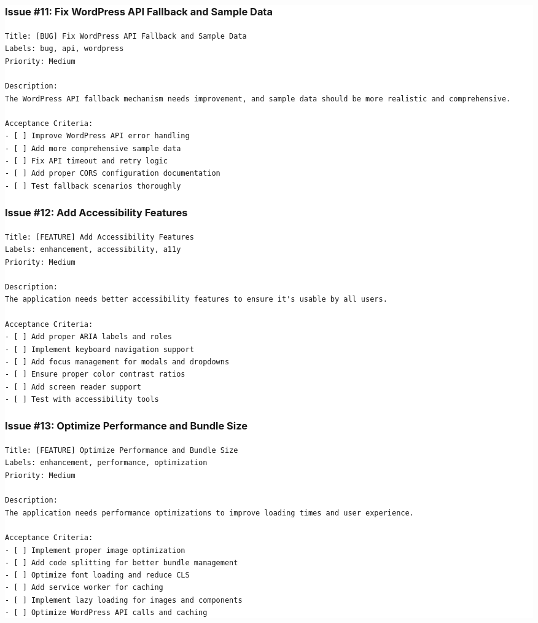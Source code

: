### Issue #11: Fix WordPress API Fallback and Sample Data
```
Title: [BUG] Fix WordPress API Fallback and Sample Data
Labels: bug, api, wordpress
Priority: Medium

Description:
The WordPress API fallback mechanism needs improvement, and sample data should be more realistic and comprehensive.

Acceptance Criteria:
- [ ] Improve WordPress API error handling
- [ ] Add more comprehensive sample data
- [ ] Fix API timeout and retry logic
- [ ] Add proper CORS configuration documentation
- [ ] Test fallback scenarios thoroughly
```

### Issue #12: Add Accessibility Features
```
Title: [FEATURE] Add Accessibility Features
Labels: enhancement, accessibility, a11y
Priority: Medium

Description:
The application needs better accessibility features to ensure it's usable by all users.

Acceptance Criteria:
- [ ] Add proper ARIA labels and roles
- [ ] Implement keyboard navigation support
- [ ] Add focus management for modals and dropdowns
- [ ] Ensure proper color contrast ratios
- [ ] Add screen reader support
- [ ] Test with accessibility tools
```

### Issue #13: Optimize Performance and Bundle Size
```
Title: [FEATURE] Optimize Performance and Bundle Size
Labels: enhancement, performance, optimization
Priority: Medium

Description:
The application needs performance optimizations to improve loading times and user experience.

Acceptance Criteria:
- [ ] Implement proper image optimization
- [ ] Add code splitting for better bundle management
- [ ] Optimize font loading and reduce CLS
- [ ] Add service worker for caching
- [ ] Implement lazy loading for images and components
- [ ] Optimize WordPress API calls and caching
```
